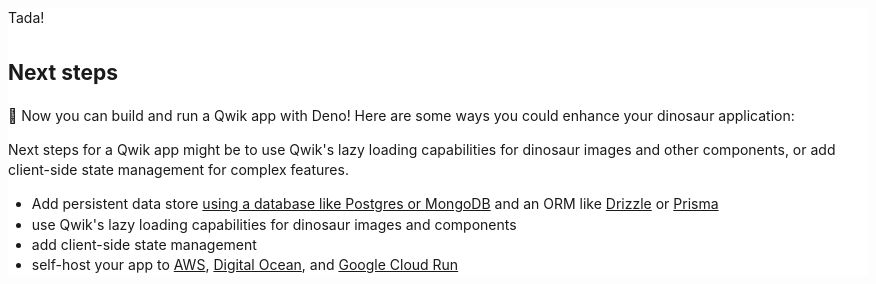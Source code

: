 Tada!

## Next steps

🦕 Now you can build and run a Qwik app with Deno! Here are some ways you could
enhance your dinosaur application:

Next steps for a Qwik app might be to use Qwik's lazy loading capabilities for
dinosaur images and other components, or add client-side state management for
complex features.

- Add persistent data store
  [using a database like Postgres or MongoDB](https://docs.deno.com/runtime/tutorials/connecting_to_databases/)
  and an ORM like [Drizzle](https://docs.deno.com/examples/drizzle_tutorial/) or
  [Prisma](https://docs.deno.com/runtime/tutorials/how_to_with_npm/prisma/)
- use Qwik's lazy loading capabilities for dinosaur images and components
- add client-side state management
- self-host your app to
  [AWS](https://docs.deno.com/runtime/tutorials/aws_lightsail/),
  [Digital Ocean](https://docs.deno.com/runtime/tutorials/digital_ocean/), and
  [Google Cloud Run](https://docs.deno.com/runtime/tutorials/google_cloud_run/)
